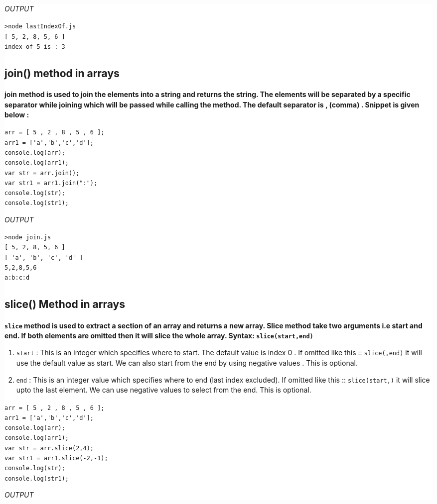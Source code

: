 *OUTPUT*
```
>node lastIndexOf.js
[ 5, 2, 8, 5, 6 ]
index of 5 is : 3
```

## join() method in arrays
**join method is used to join the elements into a string and returns the string. The elements will be separated by a specific separator while joining which will be passed while calling the method. The default separator is , (comma) . Snippet is given below :**

```
arr = [ 5 , 2 , 8 , 5 , 6 ];
arr1 = ['a','b','c','d'];
console.log(arr);
console.log(arr1);
var str = arr.join();
var str1 = arr1.join(":");
console.log(str);
console.log(str1);			
```

*OUTPUT*
```
>node join.js
[ 5, 2, 8, 5, 6 ]
[ 'a', 'b', 'c', 'd' ]
5,2,8,5,6
a:b:c:d
```

## slice() Method in arrays
 **`slice` method is used to extract a section of an array and returns a new array. Slice method take two arguments i.e start and end. If both elements are omitted then it will slice the whole array. Syntax: `slice(start,end)`**

1. `start` : This is an integer which specifies where to start. The default value is index 0 . If omitted like this :: `slice(,end)` it will use the default value as start. We can also start from the end by using negative values . This is optional.

2. `end` : This is an integer value which specifies where to end (last index excluded). If omitted like this :: `slice(start,)` it will slice upto the last element. We can use negative values to select from the end. This is optional.

```
arr = [ 5 , 2 , 8 , 5 , 6 ];
arr1 = ['a','b','c','d'];
console.log(arr);
console.log(arr1);
var str = arr.slice(2,4);
var str1 = arr1.slice(-2,-1);
console.log(str);
console.log(str1);	
```
*OUTPUT*